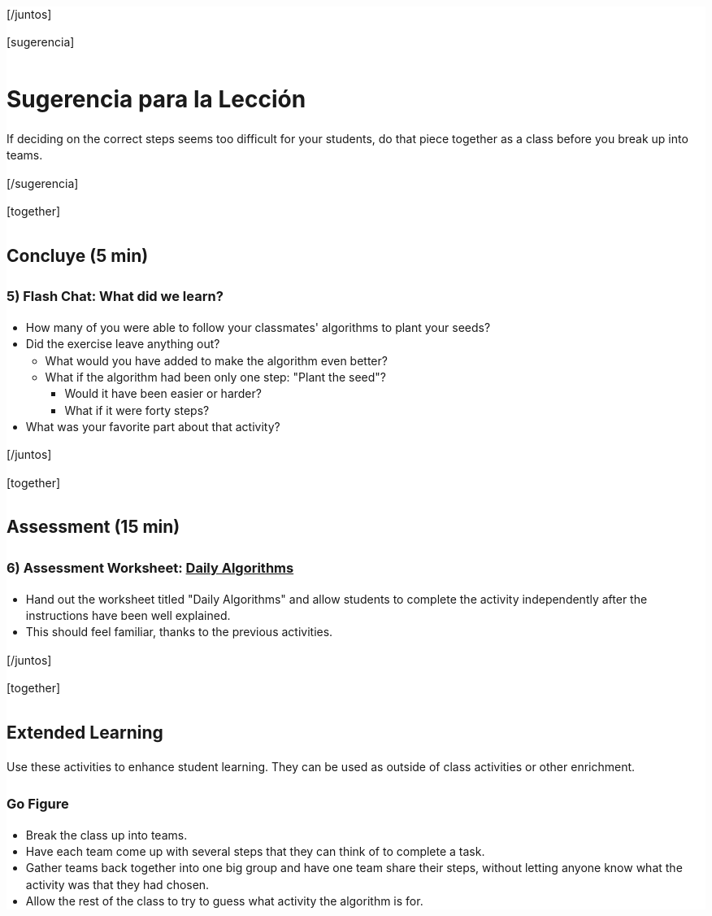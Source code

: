 [/juntos]

[sugerencia]

# Sugerencia para la Lección

If deciding on the correct steps seems too difficult for your students, do that piece together as a class before you break up into teams.

[/sugerencia]

[together]

## Concluye (5 min)

### <a name="WrapUp"></a> 5) Flash Chat: What did we learn?

  * How many of you were able to follow your classmates' algorithms to plant your seeds?
  * Did the exercise leave anything out? 
      * What would you have added to make the algorithm even better?
      * What if the algorithm had been only one step: "Plant the seed"? 
          * Would it have been easier or harder?
          * What if it were forty steps?
  * What was your favorite part about that activity?

[/juntos]

[together]

## Assessment (15 min)

### <a name="Assessment"></a>6) Assessment Worksheet: [Daily Algorithms](Assessment6-RealLifeAlg.pdf)

  * Hand out the worksheet titled "Daily Algorithms" and allow students to complete the activity independently after the instructions have been well explained. 
  * This should feel familiar, thanks to the previous activities.

[/juntos]

[together]

## Extended Learning

Use these activities to enhance student learning. They can be used as outside of class activities or other enrichment.

### Go Figure

  * Break the class up into teams.
  * Have each team come up with several steps that they can think of to complete a task.
  * Gather teams back together into one big group and have one team share their steps, without letting anyone know what the activity was that they had chosen.
  * Allow the rest of the class to try to guess what activity the algorithm is for.
